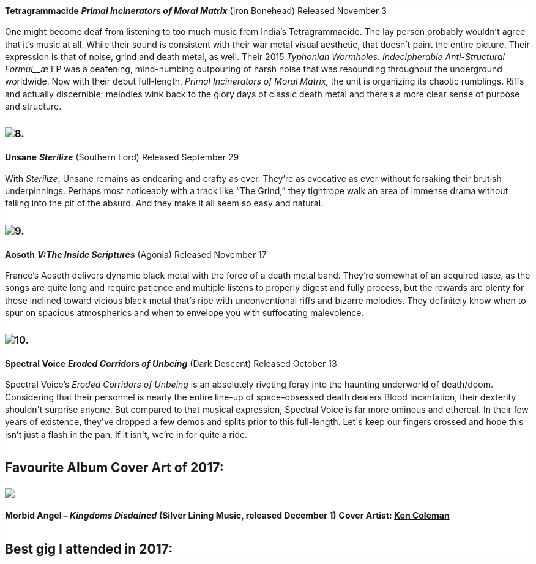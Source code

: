 **Tetragrammacide** **_Primal Incinerators of Moral Matrix_** (Iron Bonehead) Released November 3

One might become deaf from listening to too much music from India’s Tetragrammacide. The lay person probably wouldn’t agree that it’s music at all. While their sound is consistent with their war metal visual aesthetic, that doesn’t paint the entire picture. Their expression is that of noise, grind and death metal, as well. Their 2015 _Typhonian Wormholes: Indecipherable Anti-Structural Formul__æ_ EP was a deafening, mind-numbing outpouring of harsh noise that was resounding throughout the underground worldwide. Now with their debut full-length, _Primal Incinerators of Moral Matrix,_ the unit is organizing its chaotic rumblings. Riffs and actually discernible; melodies wink back to the glory days of classic death metal and there’s a more clear sense of purpose and structure.

### ![](https://hellbound.ca/wp-content/uploads/2017/09/unsanesterilizecd-150x150.jpg)8.

**Unsane** **_Sterilize_** (Southern Lord) Released September 29

With _Sterilize_, Unsane remains as endearing and crafty as ever. They’re as evocative as ever without forsaking their brutish underpinnings. Perhaps most noticeably with a track like “The Grind,” they tightrope walk an area of immense drama without falling into the pit of the absurd. And they make it all seem so easy and natural.

### ![](https://hellbound.ca/wp-content/uploads/2017/12/Aosoth-V-The-Inside-Scriptures-LP-63019-1-150x150.jpg)9.

**Aosoth** **_V:The Inside Scriptures_** (Agonia) Released November 17

France’s Aosoth delivers dynamic black metal with the force of a death metal band. They’re somewhat of an acquired taste, as the songs are quite long and require patience and multiple listens to properly digest and fully process, but the rewards are plenty for those inclined toward vicious black metal that’s ripe with unconventional riffs and bizarre melodies. They definitely know when to spur on spacious atmospherics and when to envelope you with suffocating malevolence.

### ![](https://hellbound.ca/wp-content/uploads/2017/12/Spectral-Voice-Eroded-Corridors-of-Unbeing-150x150.jpg)10.

**Spectral Voice** **_Eroded Corridors of Unbeing_** (Dark Descent) Released October 13

Spectral Voice’s _Eroded Corridors of Unbeing_ is an absolutely riveting foray into the haunting underworld of death/doom. Considering that their personnel is nearly the entire line-up of space-obsessed death dealers Blood Incantation, their dexterity shouldn't surprise anyone. But compared to that musical expression, Spectral Voice is far more ominous and ethereal. In their few years of existence, they've dropped a few demos and splits prior to this full-length. Let's keep our fingers crossed and hope this isn’t just a flash in the pan. If it isn't, we’re in for quite a ride.

## Favourite Album Cover Art of 2017:

![](https://hellbound.ca/wp-content/uploads/2017/12/Morbid-Angel-Kingdoms-Disdained.jpg)

**Morbid Angel – _Kingdoms Disdained_** **(Silver Lining Music, released December 1)** **Cover Artist: [Ken Coleman](http://www.artofkencoleman.com/)**

## Best gig I attended in 2017:
